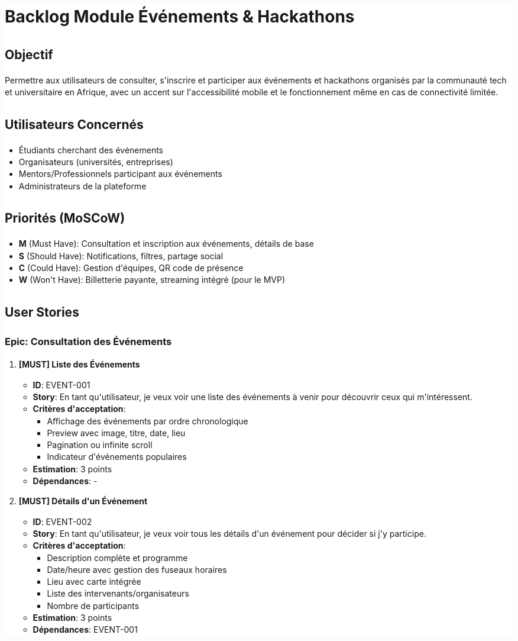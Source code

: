 # Backlog Module Événements & Hackathons

## Objectif
Permettre aux utilisateurs de consulter, s'inscrire et participer aux événements et hackathons organisés par la communauté tech et universitaire en Afrique, avec un accent sur l'accessibilité mobile et le fonctionnement même en cas de connectivité limitée.

## Utilisateurs Concernés
- Étudiants cherchant des événements
- Organisateurs (universités, entreprises)
- Mentors/Professionnels participant aux événements
- Administrateurs de la plateforme

## Priorités (MoSCoW)
- **M** (Must Have): Consultation et inscription aux événements, détails de base
- **S** (Should Have): Notifications, filtres, partage social
- **C** (Could Have): Gestion d'équipes, QR code de présence
- **W** (Won't Have): Billetterie payante, streaming intégré (pour le MVP)

## User Stories

### Epic: Consultation des Événements

1. **[MUST] Liste des Événements**
   - **ID**: EVENT-001
   - **Story**: En tant qu'utilisateur, je veux voir une liste des événements à venir pour découvrir ceux qui m'intéressent.
   - **Critères d'acceptation**:
     - Affichage des événements par ordre chronologique
     - Preview avec image, titre, date, lieu
     - Pagination ou infinite scroll
     - Indicateur d'événements populaires
   - **Estimation**: 3 points
   - **Dépendances**: -

2. **[MUST] Détails d'un Événement**
   - **ID**: EVENT-002
   - **Story**: En tant qu'utilisateur, je veux voir tous les détails d'un événement pour décider si j'y participe.
   - **Critères d'acceptation**:
     - Description complète et programme
     - Date/heure avec gestion des fuseaux horaires
     - Lieu avec carte intégrée
     - Liste des intervenants/organisateurs
     - Nombre de participants
   - **Estimation**: 3 points
   - **Dépendances**: EVENT-001
